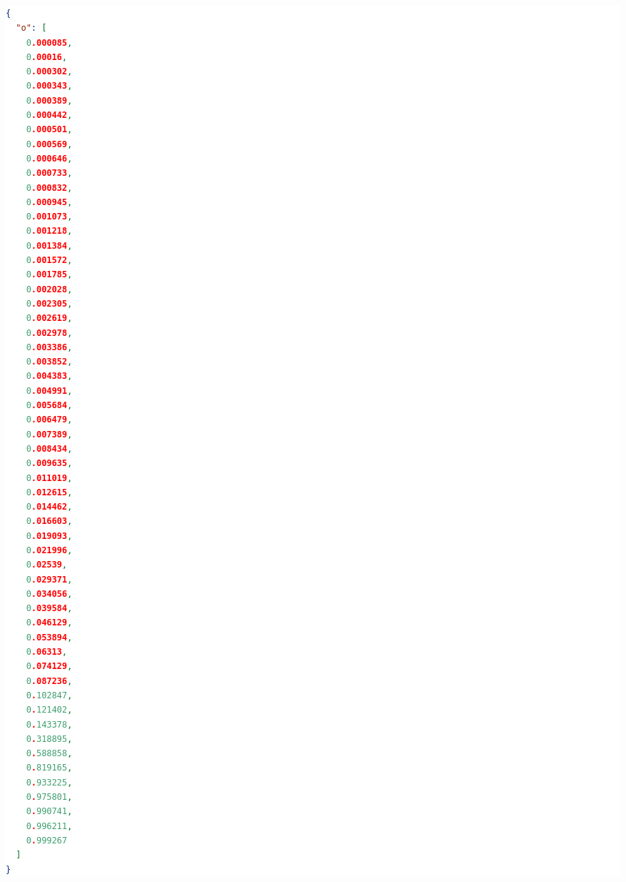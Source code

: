 ```json
{
  "o": [
    0.000085,
    0.00016,
    0.000302,
    0.000343,
    0.000389,
    0.000442,
    0.000501,
    0.000569,
    0.000646,
    0.000733,
    0.000832,
    0.000945,
    0.001073,
    0.001218,
    0.001384,
    0.001572,
    0.001785,
    0.002028,
    0.002305,
    0.002619,
    0.002978,
    0.003386,
    0.003852,
    0.004383,
    0.004991,
    0.005684,
    0.006479,
    0.007389,
    0.008434,
    0.009635,
    0.011019,
    0.012615,
    0.014462,
    0.016603,
    0.019093,
    0.021996,
    0.02539,
    0.029371,
    0.034056,
    0.039584,
    0.046129,
    0.053894,
    0.06313,
    0.074129,
    0.087236,
    0.102847,
    0.121402,
    0.143378,
    0.318895,
    0.588858,
    0.819165,
    0.933225,
    0.975801,
    0.990741,
    0.996211,
    0.999267
  ]
}
```
